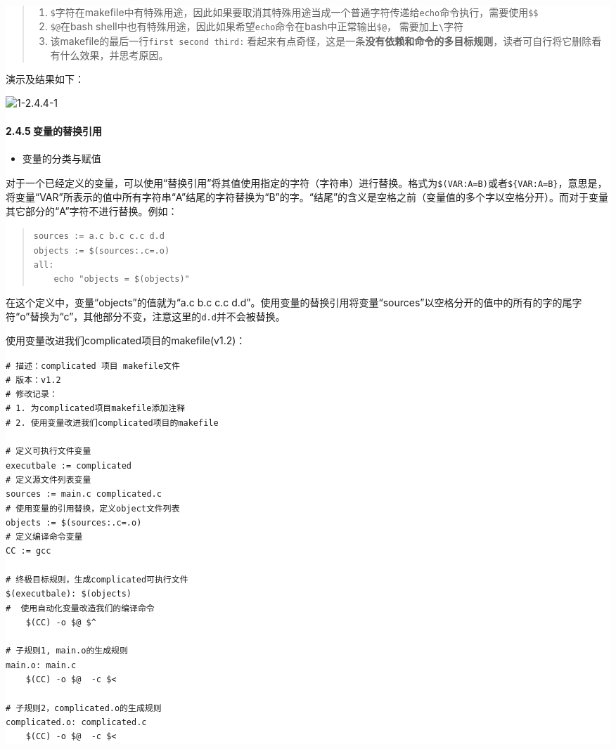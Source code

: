 > 1. `$`字符在makefile中有特殊用途，因此如果要取消其特殊用途当成一个普通字符传递给`echo`命令执行，需要使用`$$`
> 2. `$@`在bash shell中也有特殊用途，因此如果希望`echo`命令在bash中正常输出`$@`， 需要加上`\`字符
> 3. 该makefile的最后一行`first second third:` 看起来有点奇怪，这是一条**没有依赖和命令的多目标规则**，读者可自行将它删除看有什么效果，并思考原因。

演示及结果如下：

![1-2.4.4-1](https://doc.shiyanlou.com/document-uid298389labid2374timestamp1481542807922.png)

#### 2.4.5 变量的替换引用

- 变量的分类与赋值

对于一个已经定义的变量，可以使用“替换引用”将其值使用指定的字符（字符串）进行替换。格式为`$(VAR:A=B)`或者`${VAR:A=B}`，意思是，将变量“VAR”所表示的值中所有字符串“A”结尾的字符替换为“B”的字。“结尾”的含义是空格之前（变量值的多个字以空格分开）。而对于变量其它部分的“A”字符不进行替换。例如：

> ```
> sources := a.c b.c c.c d.d
> objects := $(sources:.c=.o)
> all:
>     echo "objects = $(objects)"
> ```

在这个定义中，变量“objects”的值就为“a.c b.c c.c d.d”。使用变量的替换引用将变量“sources”以空格分开的值中的所有的字的尾字符“o”替换为“c”，其他部分不变，注意这里的`d.d`并不会被替换。

使用变量改进我们complicated项目的makefile(v1.2)：

```
# 描述：complicated 项目 makefile文件
# 版本：v1.2
# 修改记录：
# 1. 为complicated项目makefile添加注释
# 2. 使用变量改进我们complicated项目的makefile

# 定义可执行文件变量
executbale := complicated
# 定义源文件列表变量
sources := main.c complicated.c
# 使用变量的引用替换，定义object文件列表
objects := $(sources:.c=.o)
# 定义编译命令变量
CC := gcc

# 终极目标规则，生成complicated可执行文件
$(executbale): $(objects)
#  使用自动化变量改造我们的编译命令
    $(CC) -o $@ $^

# 子规则1, main.o的生成规则
main.o: main.c
    $(CC) -o $@  -c $<
    
# 子规则2，complicated.o的生成规则
complicated.o: complicated.c
    $(CC) -o $@  -c $<
```
